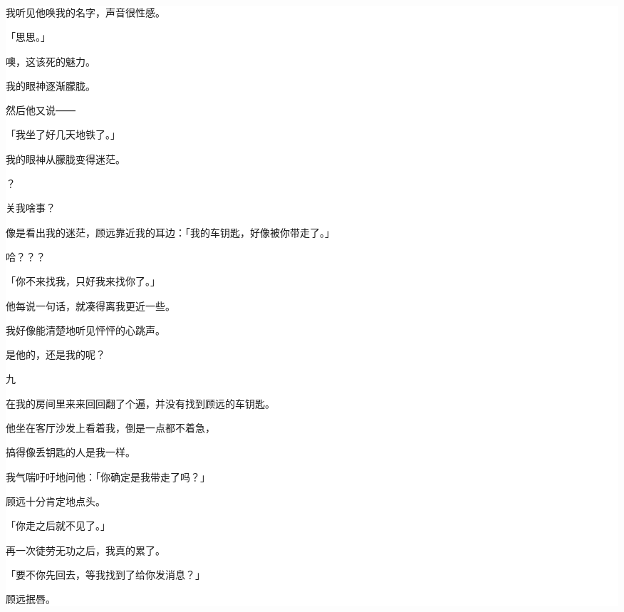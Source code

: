 我听见他唤我的名字，声音很性感。


「思思。」


噢，这该死的魅力。


我的眼神逐渐朦胧。


然后他又说——


「我坐了好几天地铁了。」


我的眼神从朦胧变得迷茫。


？


关我啥事？


像是看出我的迷茫，顾远靠近我的耳边：「我的车钥匙，好像被你带走了。」


哈？？？


「你不来找我，只好我来找你了。」


他每说一句话，就凑得离我更近一些。


我好像能清楚地听见怦怦的心跳声。


是他的，还是我的呢？


九


在我的房间里来来回回翻了个遍，并没有找到顾远的车钥匙。


他坐在客厅沙发上看着我，倒是一点都不着急，


搞得像丢钥匙的人是我一样。


我气喘吁吁地问他：「你确定是我带走了吗？」


顾远十分肯定地点头。


「你走之后就不见了。」


再一次徒劳无功之后，我真的累了。


「要不你先回去，等我找到了给你发消息？」


顾远抿唇。
